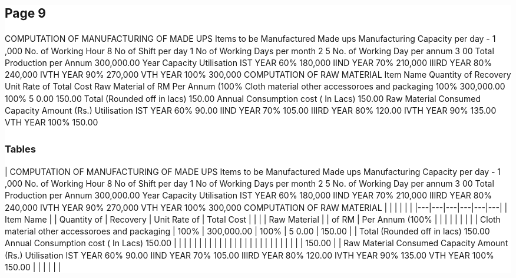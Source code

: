 
## Page 9

COMPUTATION OF MANUFACTURING OF MADE UPS Items to be Manufactured Made ups Manufacturing Capacity per day - 1 ,000 No. of Working Hour 8 No of Shift per day 1 No of Working Days per month 2 5 No. of Working Day per annum 3 00 Total Production per Annum 300,000.00 Year Capacity Utilisation IST YEAR 60% 180,000 IIND YEAR 70% 210,000 IIIRD YEAR 80% 240,000 IVTH YEAR 90% 270,000 VTH YEAR 100% 300,000 COMPUTATION OF RAW MATERIAL Item Name Quantity of Recovery Unit Rate of Total Cost Raw Material of RM Per Annum (100% Cloth material other accessoroes and packaging 100% 300,000.00 100% 5 0.00 150.00 Total (Rounded off in lacs) 150.00 Annual Consumption cost ( In Lacs) 150.00 Raw Material Consumed Capacity Amount (Rs.) Utilisation IST YEAR 60% 90.00 IIND YEAR 70% 105.00 IIIRD YEAR 80% 120.00 IVTH YEAR 90% 135.00 VTH YEAR 100% 150.00

### Tables

| COMPUTATION OF MANUFACTURING OF MADE UPS
Items to be Manufactured Made ups
Manufacturing Capacity per day - 1 ,000
No. of Working Hour 8
No of Shift per day 1
No of Working Days per month 2 5
No. of Working Day per annum 3 00
Total Production per Annum 300,000.00
Year Capacity
Utilisation
IST YEAR 60% 180,000
IIND YEAR 70% 210,000
IIIRD YEAR 80% 240,000
IVTH YEAR 90% 270,000
VTH YEAR 100% 300,000
COMPUTATION OF RAW MATERIAL |  |  |  |  |  |
|---|---|---|---|---|---|
| Item Name |  | Quantity of | Recovery | Unit Rate of | Total Cost |
|  |  | Raw Material |  | of RM | Per Annum (100% |
|  |  |  |  |  |  |
| Cloth material other accessoroes and
packaging | 100% | 300,000.00 | 100% | 5 0.00 | 150.00 |
| Total (Rounded off in lacs) 150.00
Annual Consumption cost ( In Lacs) 150.00 |  |  |  |  |  |
|  |  |  |  |  |  |
|  |  |  |  |  |  |
|  |  |  |  |  | 150.00 |
| Raw Material Consumed Capacity Amount (Rs.)
Utilisation
IST YEAR 60% 90.00
IIND YEAR 70% 105.00
IIIRD YEAR 80% 120.00
IVTH YEAR 90% 135.00
VTH YEAR 100% 150.00 |  |  |  |  |  |
